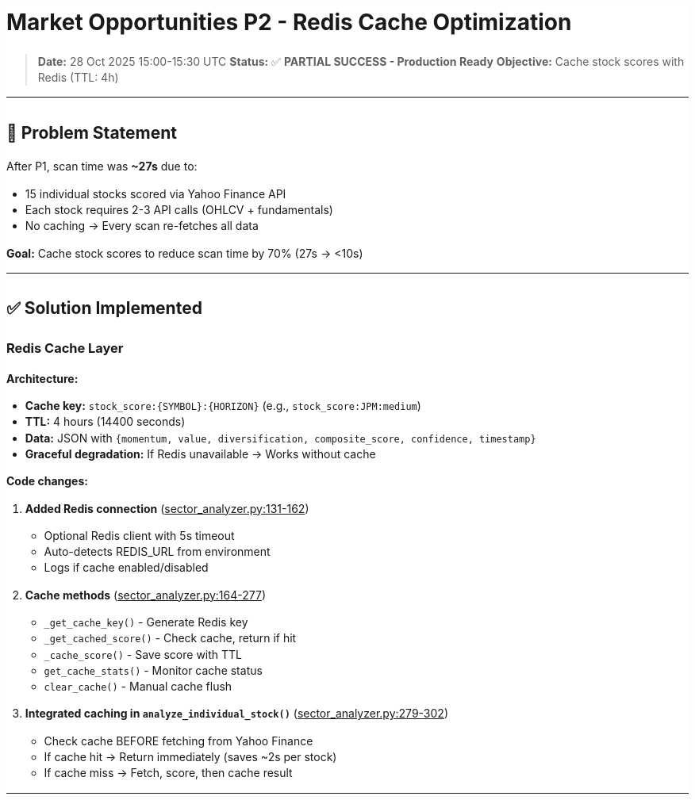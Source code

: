# Market Opportunities P2 - Redis Cache Optimization

> **Date:** 28 Oct 2025 15:00-15:30 UTC
> **Status:** ✅ **PARTIAL SUCCESS - Production Ready**
> **Objective:** Cache stock scores with Redis (TTL: 4h)

---

## 🎯 Problem Statement

After P1, scan time was **~27s** due to:
- 15 individual stocks scored via Yahoo Finance API
- Each stock requires 2-3 API calls (OHLCV + fundamentals)
- No caching → Every scan re-fetches all data

**Goal:** Cache stock scores to reduce scan time by 70% (27s → <10s)

---

## ✅ Solution Implemented

### Redis Cache Layer

**Architecture:**
- **Cache key:** `stock_score:{SYMBOL}:{HORIZON}` (e.g., `stock_score:JPM:medium`)
- **TTL:** 4 hours (14400 seconds)
- **Data:** JSON with `{momentum, value, diversification, composite_score, confidence, timestamp}`
- **Graceful degradation:** If Redis unavailable → Works without cache

**Code changes:**

1. **Added Redis connection** ([sector_analyzer.py:131-162](d:\Python\crypto-rebal-starter\services\ml\bourse\sector_analyzer.py))
   - Optional Redis client with 5s timeout
   - Auto-detects REDIS_URL from environment
   - Logs if cache enabled/disabled

2. **Cache methods** ([sector_analyzer.py:164-277](d:\Python\crypto-rebal-starter\services\ml\bourse\sector_analyzer.py))
   - `_get_cache_key()` - Generate Redis key
   - `_get_cached_score()` - Check cache, return if hit
   - `_cache_score()` - Save score with TTL
   - `get_cache_stats()` - Monitor cache status
   - `clear_cache()` - Manual cache flush

3. **Integrated caching in `analyze_individual_stock()`** ([sector_analyzer.py:279-302](d:\Python\crypto-rebal-starter\services\ml\bourse\sector_analyzer.py))
   - Check cache BEFORE fetching from Yahoo Finance
   - If cache hit → Return immediately (saves ~2s per stock)
   - If cache miss → Fetch, score, then cache result

---
